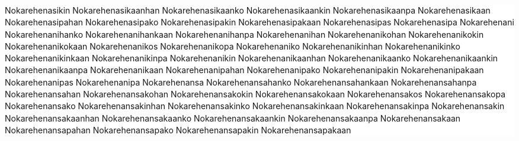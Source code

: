 Nokarehenasikin
Nokarehenasikaanhan
Nokarehenasikaanko
Nokarehenasikaankin
Nokarehenasikaanpa
Nokarehenasikaan
Nokarehenasipahan
Nokarehenasipako
Nokarehenasipakin
Nokarehenasipakaan
Nokarehenasipas
Nokarehenasipa
Nokarehenani
Nokarehenanihanko
Nokarehenanihankaan
Nokarehenanihanpa
Nokarehenanihan
Nokarehenanikohan
Nokarehenanikokin
Nokarehenanikokaan
Nokarehenanikos
Nokarehenanikopa
Nokarehenaniko
Nokarehenanikinhan
Nokarehenanikinko
Nokarehenanikinkaan
Nokarehenanikinpa
Nokarehenanikin
Nokarehenanikaanhan
Nokarehenanikaanko
Nokarehenanikaankin
Nokarehenanikaanpa
Nokarehenanikaan
Nokarehenanipahan
Nokarehenanipako
Nokarehenanipakin
Nokarehenanipakaan
Nokarehenanipas
Nokarehenanipa
Nokarehenansa
Nokarehenansahanko
Nokarehenansahankaan
Nokarehenansahanpa
Nokarehenansahan
Nokarehenansakohan
Nokarehenansakokin
Nokarehenansakokaan
Nokarehenansakos
Nokarehenansakopa
Nokarehenansako
Nokarehenansakinhan
Nokarehenansakinko
Nokarehenansakinkaan
Nokarehenansakinpa
Nokarehenansakin
Nokarehenansakaanhan
Nokarehenansakaanko
Nokarehenansakaankin
Nokarehenansakaanpa
Nokarehenansakaan
Nokarehenansapahan
Nokarehenansapako
Nokarehenansapakin
Nokarehenansapakaan